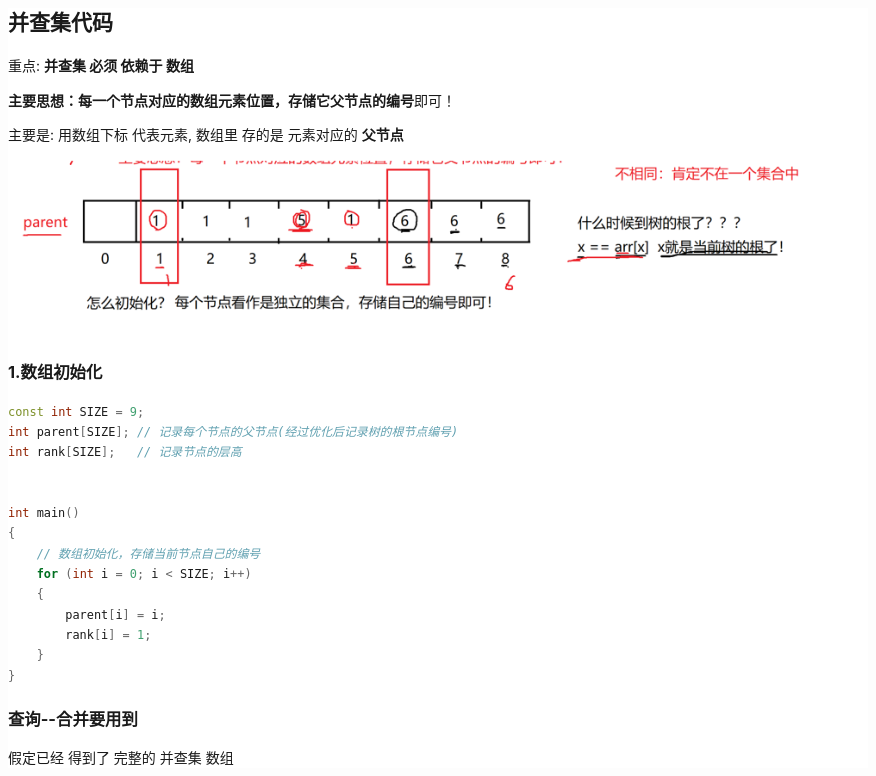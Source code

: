 



## 并查集代码



重点:   **并查集 必须 依赖于 数组**



**主要思想：**每一个节点对应的数组元素位置，存储它**父节点的编号**即可！





主要是:  用数组下标 代表元素,  数组里 存的是 元素对应的 **父节点**



![image-20250414091522037](./2-数据结构(五大算法之后).assets/并查集-2.png)

### 1.数组初始化

```c++
const int SIZE = 9;
int parent[SIZE]; // 记录每个节点的父节点(经过优化后记录树的根节点编号)
int rank[SIZE];   // 记录节点的层高


int main()
{
	// 数组初始化，存储当前节点自己的编号
	for (int i = 0; i < SIZE; i++)
	{
		parent[i] = i;
		rank[i] = 1;  
	}
}
```





### 查询--合并要用到

假定已经  得到了 完整的  并查集 数组

